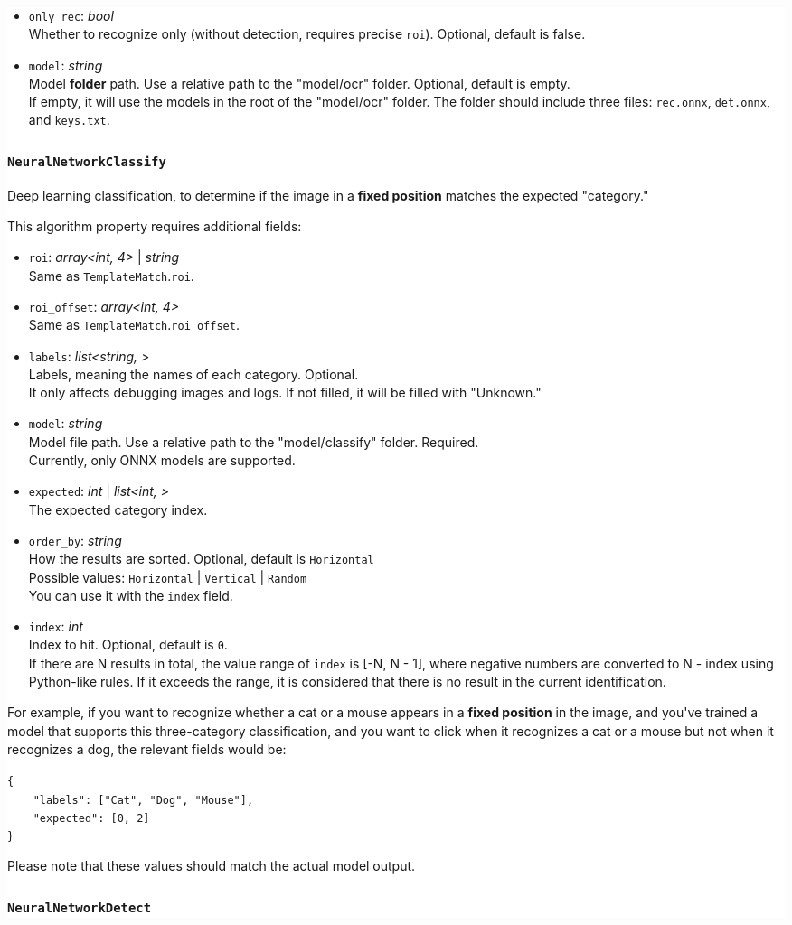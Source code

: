 - `only_rec`: *bool*  
    Whether to recognize only (without detection, requires precise `roi`). Optional, default is false.

- `model`: *string*  
    Model **folder** path. Use a relative path to the "model/ocr" folder. Optional, default is empty.  
    If empty, it will use the models in the root of the "model/ocr" folder. The folder should include three files: `rec.onnx`, `det.onnx`, and `keys.txt`.

### `NeuralNetworkClassify`

Deep learning classification, to determine if the image in a **fixed position** matches the expected "category."

This algorithm property requires additional fields:

- `roi`: *array<int, 4>* | *string*  
    Same as `TemplateMatch`.`roi`.

- `roi_offset`: *array<int, 4>*  
    Same as `TemplateMatch`.`roi_offset`.

- `labels`: *list<string, >*  
    Labels, meaning the names of each category. Optional.  
    It only affects debugging images and logs. If not filled, it will be filled with "Unknown."

- `model`: *string*  
    Model file path. Use a relative path to the "model/classify" folder. Required.  
    Currently, only ONNX models are supported.

- `expected`: *int* | *list<int, >*  
    The expected category index.

- `order_by`: *string*  
    How the results are sorted. Optional, default is `Horizontal`  
    Possible values: `Horizontal` | `Vertical` | `Random`  
    You can use it with the `index` field.

- `index`: *int*  
    Index to hit. Optional, default is `0`.  
    If there are N results in total, the value range of `index` is [-N, N - 1], where negative numbers are converted to N - index using Python-like rules. If it exceeds the range, it is considered that there is no result in the current identification.

For example, if you want to recognize whether a cat or a mouse appears in a **fixed position** in the image, and you've trained a model that supports this three-category classification, and you want to click when it recognizes a cat or a mouse but not when it recognizes a dog, the relevant fields would be:

```jsonc
{
    "labels": ["Cat", "Dog", "Mouse"],
    "expected": [0, 2]
}
```

Please note that these values should match the actual model output.

### `NeuralNetworkDetect`
